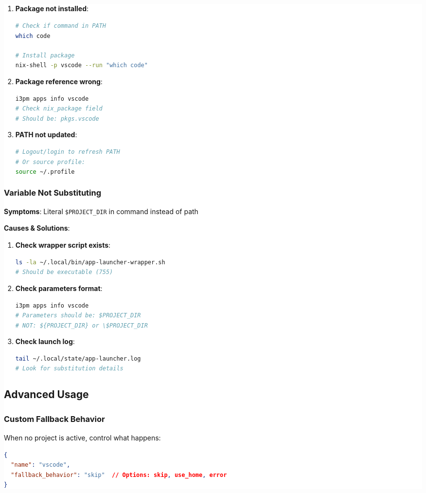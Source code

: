 1. **Package not installed**:
   ```bash
   # Check if command in PATH
   which code

   # Install package
   nix-shell -p vscode --run "which code"
   ```

2. **Package reference wrong**:
   ```bash
   i3pm apps info vscode
   # Check nix_package field
   # Should be: pkgs.vscode
   ```

3. **PATH not updated**:
   ```bash
   # Logout/login to refresh PATH
   # Or source profile:
   source ~/.profile
   ```

### Variable Not Substituting

**Symptoms**: Literal `$PROJECT_DIR` in command instead of path

**Causes & Solutions**:

1. **Check wrapper script exists**:
   ```bash
   ls -la ~/.local/bin/app-launcher-wrapper.sh
   # Should be executable (755)
   ```

2. **Check parameters format**:
   ```bash
   i3pm apps info vscode
   # Parameters should be: $PROJECT_DIR
   # NOT: ${PROJECT_DIR} or \$PROJECT_DIR
   ```

3. **Check launch log**:
   ```bash
   tail ~/.local/state/app-launcher.log
   # Look for substitution details
   ```

## Advanced Usage

### Custom Fallback Behavior

When no project is active, control what happens:

```json
{
  "name": "vscode",
  "fallback_behavior": "skip"  // Options: skip, use_home, error
}
```
